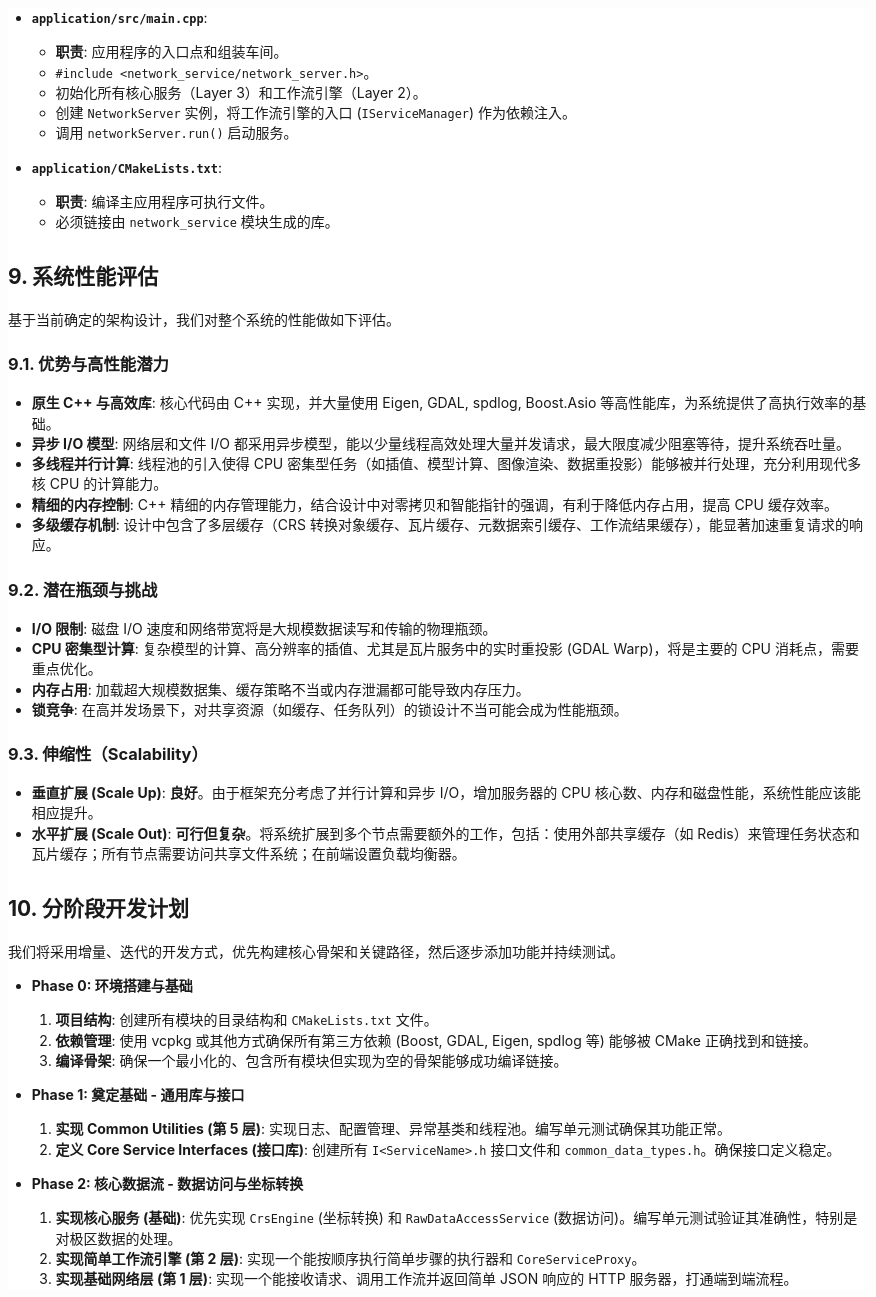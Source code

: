 -   **`application/src/main.cpp`**:
    -   **职责**: 应用程序的入口点和组装车间。
    -   `#include <network_service/network_server.h>`。
    -   初始化所有核心服务（Layer 3）和工作流引擎（Layer 2）。
    -   创建 `NetworkServer` 实例，将工作流引擎的入口 (`IServiceManager`) 作为依赖注入。
    -   调用 `networkServer.run()` 启动服务。

-   **`application/CMakeLists.txt`**:
    -   **职责**: 编译主应用程序可执行文件。
    -   必须链接由 `network_service` 模块生成的库。

## 9. 系统性能评估

基于当前确定的架构设计，我们对整个系统的性能做如下评估。

### 9.1. 优势与高性能潜力

-   **原生 C++ 与高效库**: 核心代码由 C++ 实现，并大量使用 Eigen, GDAL, spdlog, Boost.Asio 等高性能库，为系统提供了高执行效率的基础。
-   **异步 I/O 模型**: 网络层和文件 I/O 都采用异步模型，能以少量线程高效处理大量并发请求，最大限度减少阻塞等待，提升系统吞吐量。
-   **多线程并行计算**: 线程池的引入使得 CPU 密集型任务（如插值、模型计算、图像渲染、数据重投影）能够被并行处理，充分利用现代多核 CPU 的计算能力。
-   **精细的内存控制**: C++ 精细的内存管理能力，结合设计中对零拷贝和智能指针的强调，有利于降低内存占用，提高 CPU 缓存效率。
-   **多级缓存机制**: 设计中包含了多层缓存（CRS 转换对象缓存、瓦片缓存、元数据索引缓存、工作流结果缓存），能显著加速重复请求的响应。

### 9.2. 潜在瓶颈与挑战

-   **I/O 限制**: 磁盘 I/O 速度和网络带宽将是大规模数据读写和传输的物理瓶颈。
-   **CPU 密集型计算**: 复杂模型的计算、高分辨率的插值、尤其是瓦片服务中的实时重投影 (GDAL Warp)，将是主要的 CPU 消耗点，需要重点优化。
-   **内存占用**: 加载超大规模数据集、缓存策略不当或内存泄漏都可能导致内存压力。
-   **锁竞争**: 在高并发场景下，对共享资源（如缓存、任务队列）的锁设计不当可能会成为性能瓶颈。

### 9.3. 伸缩性（Scalability）

-   **垂直扩展 (Scale Up)**: **良好**。由于框架充分考虑了并行计算和异步 I/O，增加服务器的 CPU 核心数、内存和磁盘性能，系统性能应该能相应提升。
-   **水平扩展 (Scale Out)**: **可行但复杂**。将系统扩展到多个节点需要额外的工作，包括：使用外部共享缓存（如 Redis）来管理任务状态和瓦片缓存；所有节点需要访问共享文件系统；在前端设置负载均衡器。

## 10. 分阶段开发计划

我们将采用增量、迭代的开发方式，优先构建核心骨架和关键路径，然后逐步添加功能并持续测试。

-   **Phase 0: 环境搭建与基础**
    1.  **项目结构**: 创建所有模块的目录结构和 `CMakeLists.txt` 文件。
    2.  **依赖管理**: 使用 vcpkg 或其他方式确保所有第三方依赖 (Boost, GDAL, Eigen, spdlog 等) 能够被 CMake 正确找到和链接。
    3.  **编译骨架**: 确保一个最小化的、包含所有模块但实现为空的骨架能够成功编译链接。

-   **Phase 1: 奠定基础 - 通用库与接口**
    1.  **实现 Common Utilities (第 5 层)**: 实现日志、配置管理、异常基类和线程池。编写单元测试确保其功能正常。
    2.  **定义 Core Service Interfaces (接口库)**: 创建所有 `I<ServiceName>.h` 接口文件和 `common_data_types.h`。确保接口定义稳定。

-   **Phase 2: 核心数据流 - 数据访问与坐标转换**
    1.  **实现核心服务 (基础)**: 优先实现 `CrsEngine` (坐标转换) 和 `RawDataAccessService` (数据访问)。编写单元测试验证其准确性，特别是对极区数据的处理。
    2.  **实现简单工作流引擎 (第 2 层)**: 实现一个能按顺序执行简单步骤的执行器和 `CoreServiceProxy`。
    3.  **实现基础网络层 (第 1 层)**: 实现一个能接收请求、调用工作流并返回简单 JSON 响应的 HTTP 服务器，打通端到端流程。
